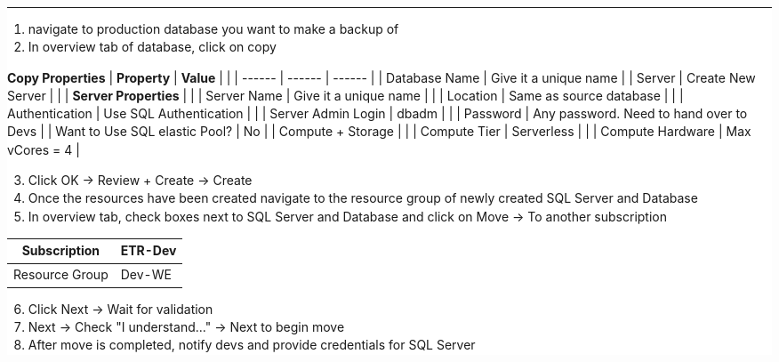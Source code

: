 -----------------------------

1) navigate to production database you want to make a backup of
2) In overview tab of database, click on copy

**Copy Properties**
|  **Property** | **Value** | |
| ------ | ------ | ------ |
| Database Name | Give it a unique name |
| Server | Create New Server |
| | **Server Properties** |
| | Server Name | Give it a unique name |
| | Location | Same as source database |
| | Authentication | Use SQL Authentication |
| | Server Admin Login | dbadm |
| | Password | Any password. Need to hand over to Devs |
| Want to Use SQL elastic Pool? | No |
| Compute + Storage |
| | Compute Tier | Serverless |
| | Compute Hardware | Max vCores = 4 |

3) Click OK -> Review + Create -> Create
4) Once the resources have been created navigate to the resource group of newly created SQL Server and Database
5) In overview tab, check boxes next to SQL Server and Database and click on Move -> To another subscription

| Subscription | ETR-Dev |
| -- | -- |
| Resource Group | Dev-WE |

6) Click Next -> Wait for validation
7) Next -> Check "I understand..." -> Next to begin move
8) After move is completed, notify devs and provide credentials for SQL Server













 
